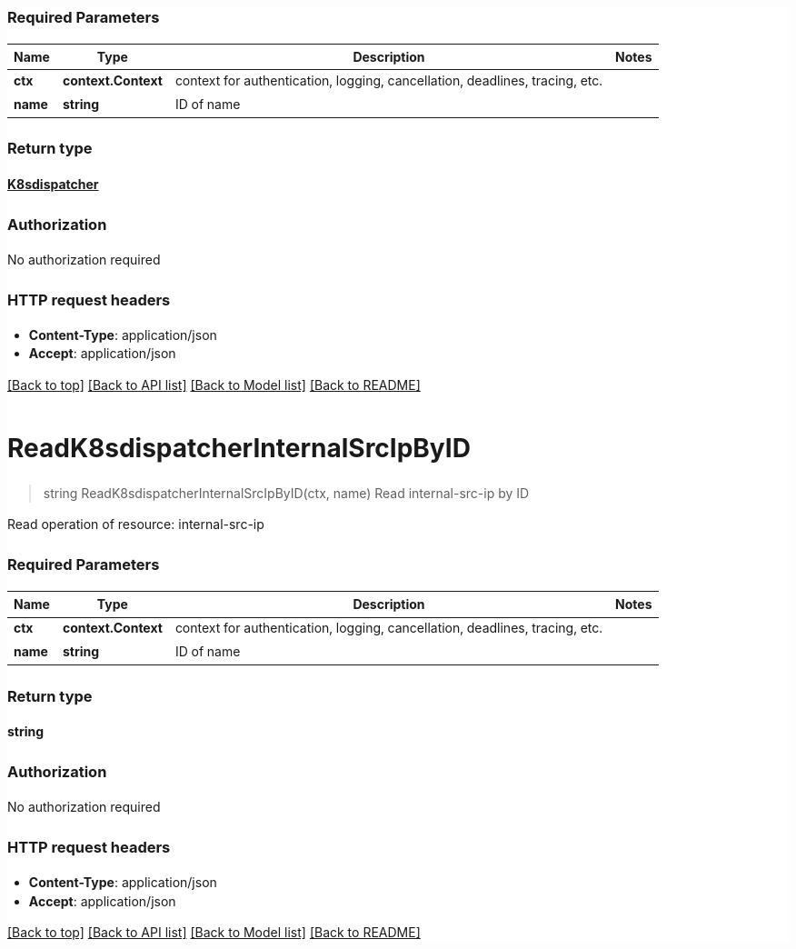 ### Required Parameters

Name | Type | Description  | Notes
------------- | ------------- | ------------- | -------------
 **ctx** | **context.Context** | context for authentication, logging, cancellation, deadlines, tracing, etc.
  **name** | **string**| ID of name | 

### Return type

[**K8sdispatcher**](K8sdispatcher.md)

### Authorization

No authorization required

### HTTP request headers

 - **Content-Type**: application/json
 - **Accept**: application/json

[[Back to top]](#) [[Back to API list]](../README.md#documentation-for-api-endpoints) [[Back to Model list]](../README.md#documentation-for-models) [[Back to README]](../README.md)

# **ReadK8sdispatcherInternalSrcIpByID**
> string ReadK8sdispatcherInternalSrcIpByID(ctx, name)
Read internal-src-ip by ID

Read operation of resource: internal-src-ip

### Required Parameters

Name | Type | Description  | Notes
------------- | ------------- | ------------- | -------------
 **ctx** | **context.Context** | context for authentication, logging, cancellation, deadlines, tracing, etc.
  **name** | **string**| ID of name | 

### Return type

**string**

### Authorization

No authorization required

### HTTP request headers

 - **Content-Type**: application/json
 - **Accept**: application/json

[[Back to top]](#) [[Back to API list]](../README.md#documentation-for-api-endpoints) [[Back to Model list]](../README.md#documentation-for-models) [[Back to README]](../README.md)
